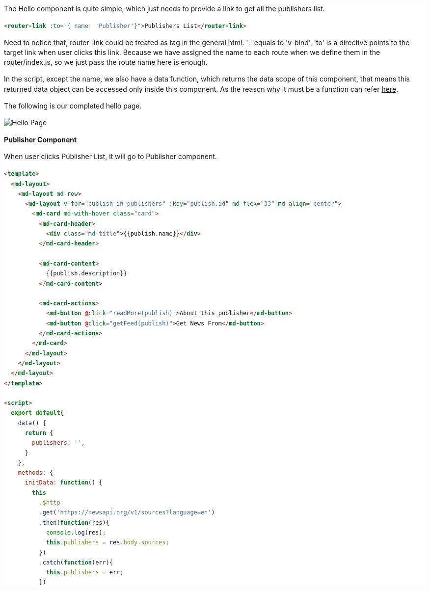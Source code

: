 The Hello component is quite simple, which just needs to provide a link to get all the publishers list. 

```html
<router-link :to="{ name: 'Publisher'}">Publishers List</router-link>
```

Need to notice that, router-link could be treated as <a> tag in the general html. ':' equals to 'v-bind', 'to' is a directive points to the target link when user clicks this link. Because we have assigned the name to each route when we define them in the router/index.js, so we just pass the route name here is enough. 

In the script, except the name, we also have a data function, which returns the data scope of this component, that means this returned data object can be accessed only inside this component. As the reason why it must be a function can refer [here](https://vuejs.org/v2/api/#Options-Data).

The following is our completed hello page.

![Hello Page](/images/news-feed/2.png "Hello Page")


__Publisher Component__

When user clicks Publisher List, it will go to Publisher component.

```html
<template>
  <md-layout>
    <md-layout md-row>
      <md-layout v-for="publish in publishers" :key="publish.id" md-flex="33" md-align="center">
        <md-card md-with-hover class="card">
          <md-card-header>
            <div class="md-title">{{publish.name}}</div>
          </md-card-header>

          <md-card-content>
            {{publish.description}}
          </md-card-content>

          <md-card-actions>
            <md-button @click="readMore(publish)">About this publisher</md-button>
            <md-button @click="getFeed(publish)">Get News From</md-button>
          </md-card-actions>
        </md-card>
      </md-layout>
    </md-layout>
  </md-layout>
</template>

<script>
  export default{
    data() {
      return {
        publishers: '',
      }
    },
    methods: {
      initData: function() {
        this
          .$http
          .get('https://newsapi.org/v1/sources?language=en')
          .then(function(res){
            console.log(res);
            this.publishers = res.body.sources;
          })
          .catch(function(err){
            this.publishers = err;
          })
```